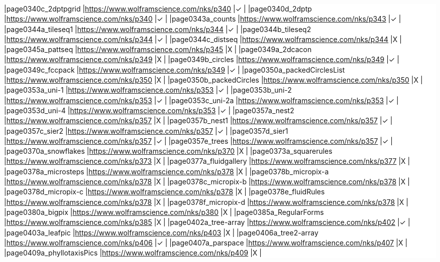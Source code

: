 |page0340c_2dptpgrid           |https://www.wolframscience.com/nks/p340 |✓                               |
|page0340d_2dptp               |https://www.wolframscience.com/nks/p340 |✓                               |
|page0343a_counts              |https://www.wolframscience.com/nks/p343 |✓                               |
|page0344a_tileseq1            |https://www.wolframscience.com/nks/p344 |✓                               |
|page0344b_tileseq2            |https://www.wolframscience.com/nks/p344 |✓                               |
|page0344c_distseq             |https://www.wolframscience.com/nks/p344 |X                               |
|page0345a_pattseq             |https://www.wolframscience.com/nks/p345 |X                               |
|page0349a_2dcacon             |https://www.wolframscience.com/nks/p349 |X                               |
|page0349b_circles             |https://www.wolframscience.com/nks/p349 |✓                               |
|page0349c_fccpack             |https://www.wolframscience.com/nks/p349 |✓                               |
|page0350a_packedCirclesList   |https://www.wolframscience.com/nks/p350 |X                               |
|page0350b_packedCircles       |https://www.wolframscience.com/nks/p350 |X                               |
|page0353a_uni-1               |https://www.wolframscience.com/nks/p353 |✓                               |
|page0353b_uni-2               |https://www.wolframscience.com/nks/p353 |✓                               |
|page0353c_uni-2a              |https://www.wolframscience.com/nks/p353 |✓                               |
|page0353d_uni-4               |https://www.wolframscience.com/nks/p353 |✓                               |
|page0357a_nest2               |https://www.wolframscience.com/nks/p357 |X                               |
|page0357b_nest1               |https://www.wolframscience.com/nks/p357 |✓                               |
|page0357c_sier2               |https://www.wolframscience.com/nks/p357 |✓                               |
|page0357d_sier1               |https://www.wolframscience.com/nks/p357 |✓                               |
|page0357e_trees               |https://www.wolframscience.com/nks/p357 |✓                               |
|page0370a_snowflakes          |https://www.wolframscience.com/nks/p370 |X                               |
|page0373a_squarerules         |https://www.wolframscience.com/nks/p373 |X                               |
|page0377a_fluidgallery        |https://www.wolframscience.com/nks/p377 |X                               |
|page0378a_microsteps          |https://www.wolframscience.com/nks/p378 |X                               |
|page0378b_micropix-a          |https://www.wolframscience.com/nks/p378 |X                               |
|page0378c_micropix-b          |https://www.wolframscience.com/nks/p378 |X                               |
|page0378d_micropix-c          |https://www.wolframscience.com/nks/p378 |X                               |
|page0378e_fluidRules          |https://www.wolframscience.com/nks/p378 |X                               |
|page0378f_micropix-d          |https://www.wolframscience.com/nks/p378 |X                               |
|page0380a_bigpix              |https://www.wolframscience.com/nks/p380 |X                               |
|page0385a_RegularForms        |https://www.wolframscience.com/nks/p385 |X                               |
|page0402a_tree-array          |https://www.wolframscience.com/nks/p402 |✓                               |
|page0403a_leafpic             |https://www.wolframscience.com/nks/p403 |X                               |
|page0406a_tree2-array         |https://www.wolframscience.com/nks/p406 |✓                               |
|page0407a_parspace            |https://www.wolframscience.com/nks/p407 |X                               |
|page0409a_phyllotaxisPics     |https://www.wolframscience.com/nks/p409 |X                               |